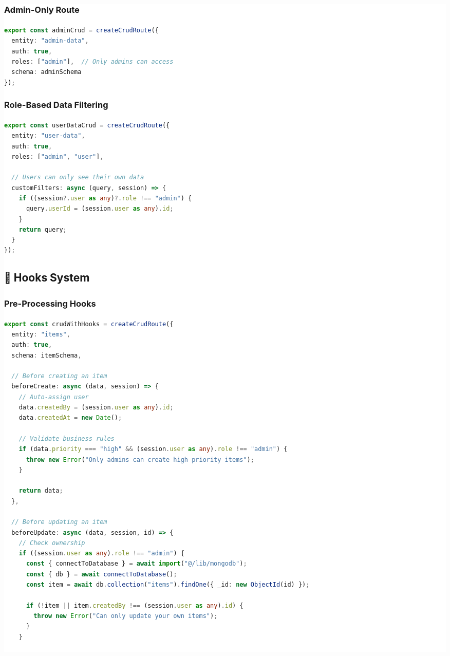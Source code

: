 ### Admin-Only Route
```typescript
export const adminCrud = createCrudRoute({
  entity: "admin-data",
  auth: true,
  roles: ["admin"],  // Only admins can access
  schema: adminSchema
});
```

### Role-Based Data Filtering
```typescript
export const userDataCrud = createCrudRoute({
  entity: "user-data",
  auth: true,
  roles: ["admin", "user"],
  
  // Users can only see their own data
  customFilters: async (query, session) => {
    if ((session?.user as any)?.role !== "admin") {
      query.userId = (session.user as any).id;
    }
    return query;
  }
});
```

## 🎣 Hooks System

### Pre-Processing Hooks
```typescript
export const crudWithHooks = createCrudRoute({
  entity: "items",
  auth: true,
  schema: itemSchema,
  
  // Before creating an item
  beforeCreate: async (data, session) => {
    // Auto-assign user
    data.createdBy = (session.user as any).id;
    data.createdAt = new Date();
    
    // Validate business rules
    if (data.priority === "high" && (session.user as any).role !== "admin") {
      throw new Error("Only admins can create high priority items");
    }
    
    return data;
  },
  
  // Before updating an item
  beforeUpdate: async (data, session, id) => {
    // Check ownership
    if ((session.user as any).role !== "admin") {
      const { connectToDatabase } = await import("@/lib/mongodb");
      const { db } = await connectToDatabase();
      const item = await db.collection("items").findOne({ _id: new ObjectId(id) });
      
      if (!item || item.createdBy !== (session.user as any).id) {
        throw new Error("Can only update your own items");
      }
    }
    
```